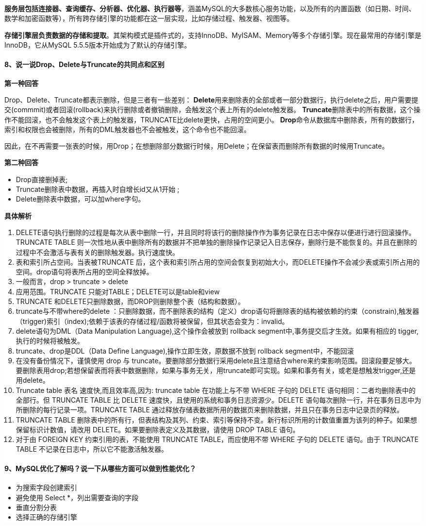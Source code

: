 **服务层包括连接器、查询缓存、分析器、优化器、执行器等**，涵盖MySQL的大多数核心服务功能，以及所有的内置函数（如日期、时间、数学和加密函数等），所有跨存储引擎的功能都在这一层实现，比如存储过程、触发器、视图等。

**存储引擎层负责数据的存储和提取**。其架构模式是插件式的，支持InnoDB、MyISAM、Memory等多个存储引擎。现在最常用的存储引擎是InnoDB，它从MySQL 5.5.5版本开始成为了默认的存储引擎。

<p  id="说一说的共同点和区别"></p>

#### 8、说一说Drop、Delete与Truncate的共同点和区别

**第一种回答**

Drop、Delete、Truncate都表示删除，但是三者有一些差别：
**Delete**用来删除表的全部或者一部分数据行，执行delete之后，用户需要提交(commmit)或者回滚(rollback)来执行删除或者撤销删除，会触发这个表上所有的delete触发器。
**Truncate**删除表中的所有数据，这个操作不能回滚，也不会触发这个表上的触发器，TRUNCATE比delete更快，占用的空间更小。
**Drop**命令从数据库中删除表，所有的数据行，索引和权限也会被删除，所有的DML触发器也不会被触发，这个命令也不能回滚。

因此，在不再需要一张表的时候，用Drop；在想删除部分数据行时候，用Delete；在保留表而删除所有数据的时候用Truncate。



**第二种回答**

- Drop直接删掉表;
- Truncate删除表中数据，再插入时自增长id又从1开始 ;
- Delete删除表中数据，可以加where字句。



**具体解析**

1. DELETE语句执行删除的过程是每次从表中删除一行，并且同时将该行的删除操作作为事务记录在日志中保存以便进行进行回滚操作。TRUNCATE TABLE 则一次性地从表中删除所有的数据并不把单独的删除操作记录记入日志保存，删除行是不能恢复的。并且在删除的过程中不会激活与表有关的删除触发器。执行速度快。
2. 表和索引所占空间。当表被TRUNCATE 后，这个表和索引所占用的空间会恢复到初始大小，而DELETE操作不会减少表或索引所占用的空间。drop语句将表所占用的空间全释放掉。
3. 一般而言，drop > truncate > delete
4. 应用范围。TRUNCATE 只能对TABLE；DELETE可以是table和view
5. TRUNCATE 和DELETE只删除数据，而DROP则删除整个表（结构和数据）。
6. truncate与不带where的delete ：只删除数据，而不删除表的结构（定义）drop语句将删除表的结构被依赖的约束（constrain),触发器（trigger)索引（index);依赖于该表的存储过程/函数将被保留，但其状态会变为：invalid。
7. delete语句为DML（Data Manipulation Language),这个操作会被放到 rollback segment中,事务提交后才生效。如果有相应的 tigger,执行的时候将被触发。
8. truncate、drop是DDL（Data Define Language),操作立即生效，原数据不放到 rollback segment中，不能回滚
9. 在没有备份情况下，谨慎使用 drop 与 truncate。要删除部分数据行采用delete且注意结合where来约束影响范围。回滚段要足够大。要删除表用drop;若想保留表而将表中数据删除，如果与事务无关，用truncate即可实现。如果和事务有关，或老是想触发trigger,还是用delete。
10. Truncate table 表名 速度快,而且效率高,因为: truncate table 在功能上与不带 WHERE 子句的 DELETE 语句相同：二者均删除表中的全部行。但 TRUNCATE TABLE 比 DELETE 速度快，且使用的系统和事务日志资源少。DELETE 语句每次删除一行，并在事务日志中为所删除的每行记录一项。TRUNCATE TABLE 通过释放存储表数据所用的数据页来删除数据，并且只在事务日志中记录页的释放。
11. TRUNCATE TABLE 删除表中的所有行，但表结构及其列、约束、索引等保持不变。新行标识所用的计数值重置为该列的种子。如果想保留标识计数值，请改用 DELETE。如果要删除表定义及其数据，请使用 DROP TABLE 语句。
12. 对于由 FOREIGN KEY 约束引用的表，不能使用 TRUNCATE TABLE，而应使用不带 WHERE 子句的 DELETE 语句。由于 TRUNCATE TABLE 不记录在日志中，所以它不能激活触发器。

<p  id="说一下从哪些方面可以做到性能优化"></p>

#### 9、MySQL优化了解吗？说一下从哪些方面可以做到性能优化？

- 为搜索字段创建索引
- 避免使用 Select *，列出需要查询的字段
- 垂直分割分表
- 选择正确的存储引擎

